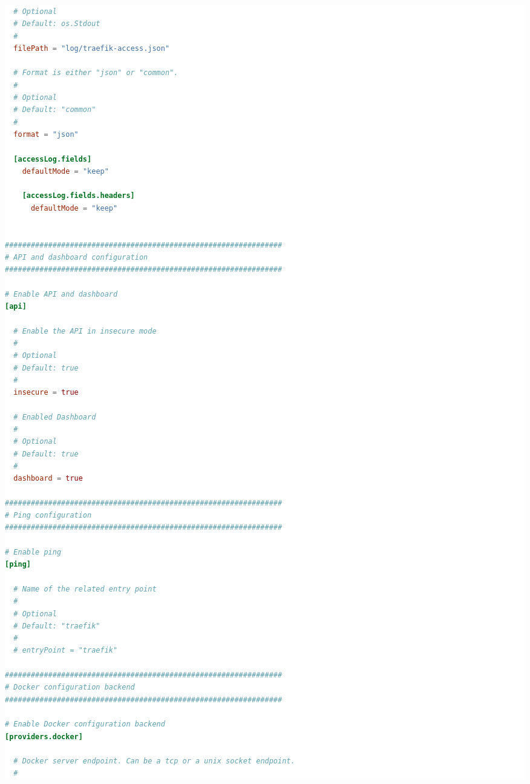 ``` toml
  # Optional
  # Default: os.Stdout
  #
  filePath = "log/traefik-access.json"

  # Format is either "json" or "common".
  #
  # Optional
  # Default: "common"
  #
  format = "json"

  [accessLog.fields]
    defaultMode = "keep"

    [accessLog.fields.headers]
      defaultMode = "keep"


################################################################
# API and dashboard configuration
################################################################

# Enable API and dashboard
[api]

  # Enable the API in insecure mode
  #
  # Optional
  # Default: true
  #
  insecure = true

  # Enabled Dashboard
  #
  # Optional
  # Default: true
  #
  dashboard = true

################################################################
# Ping configuration
################################################################

# Enable ping
[ping]

  # Name of the related entry point
  #
  # Optional
  # Default: "traefik"
  #
  # entryPoint = "traefik"

################################################################
# Docker configuration backend
################################################################

# Enable Docker configuration backend
[providers.docker]

  # Docker server endpoint. Can be a tcp or a unix socket endpoint.
  #
```